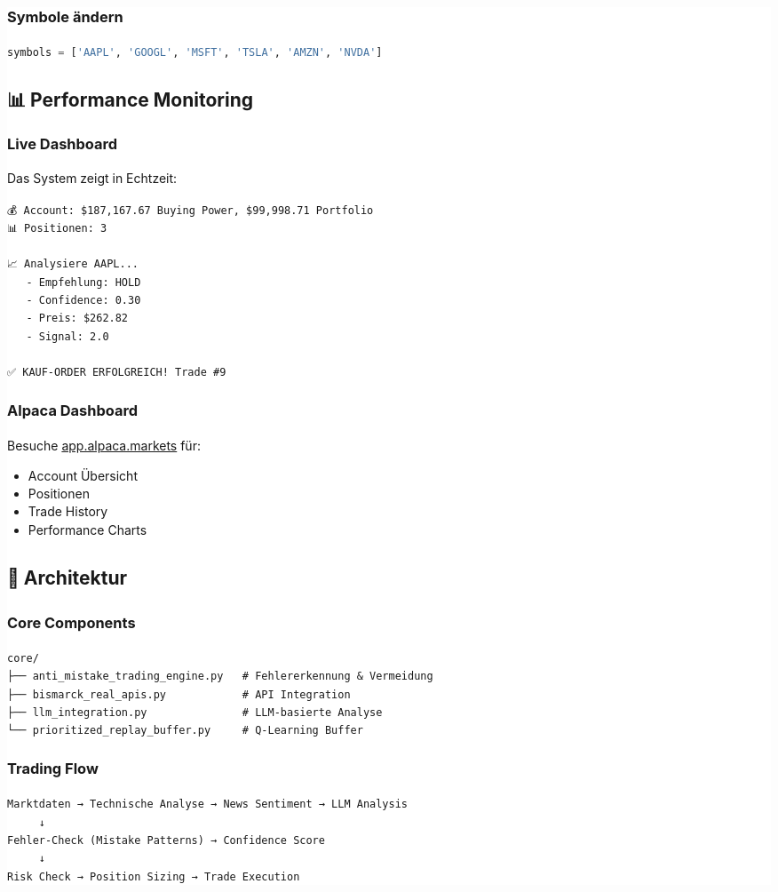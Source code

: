 ### Symbole ändern

```python
symbols = ['AAPL', 'GOOGL', 'MSFT', 'TSLA', 'AMZN', 'NVDA']
```

## 📊 Performance Monitoring

### Live Dashboard

Das System zeigt in Echtzeit:

```
💰 Account: $187,167.67 Buying Power, $99,998.71 Portfolio
📊 Positionen: 3

📈 Analysiere AAPL...
   - Empfehlung: HOLD
   - Confidence: 0.30
   - Preis: $262.82
   - Signal: 2.0

✅ KAUF-ORDER ERFOLGREICH! Trade #9
```

### Alpaca Dashboard

Besuche [app.alpaca.markets](https://app.alpaca.markets) für:
- Account Übersicht
- Positionen
- Trade History
- Performance Charts

## 🔧 Architektur

### Core Components

```
core/
├── anti_mistake_trading_engine.py   # Fehlererkennung & Vermeidung
├── bismarck_real_apis.py            # API Integration
├── llm_integration.py               # LLM-basierte Analyse
└── prioritized_replay_buffer.py     # Q-Learning Buffer
```

### Trading Flow

```mermaid
Marktdaten → Technische Analyse → News Sentiment → LLM Analysis
     ↓
Fehler-Check (Mistake Patterns) → Confidence Score
     ↓
Risk Check → Position Sizing → Trade Execution
```
